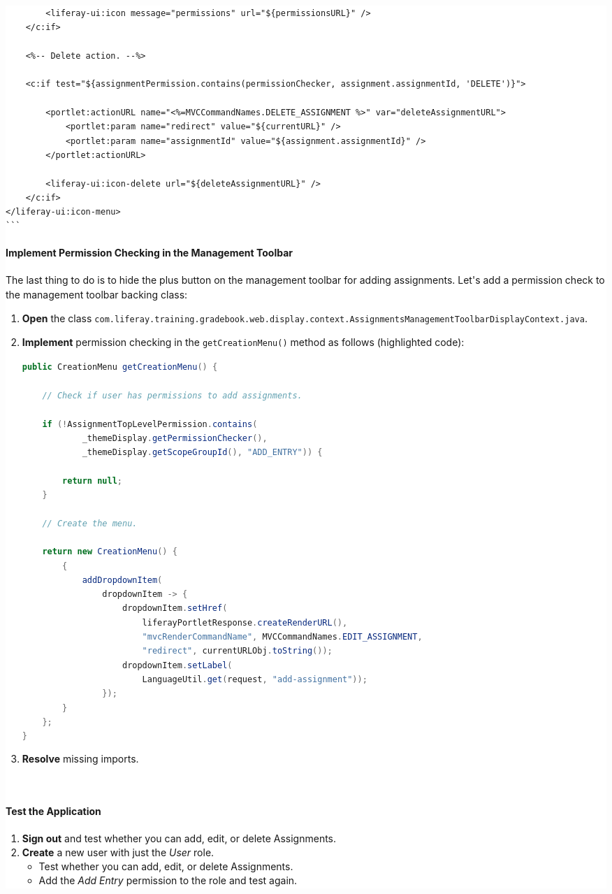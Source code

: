 			<liferay-ui:icon message="permissions" url="${permissionsURL}" />
		</c:if>
		
		<%-- Delete action. --%>
		
		<c:if test="${assignmentPermission.contains(permissionChecker, assignment.assignmentId, 'DELETE')}">
		
			<portlet:actionURL name="<%=MVCCommandNames.DELETE_ASSIGNMENT %>" var="deleteAssignmentURL">
				<portlet:param name="redirect" value="${currentURL}" />
				<portlet:param name="assignmentId" value="${assignment.assignmentId}" />
			</portlet:actionURL>
		
			<liferay-ui:icon-delete url="${deleteAssignmentURL}" />
		</c:if>
	</liferay-ui:icon-menu>
	```	

#### Implement Permission Checking in the Management Toolbar

The last thing to do is to hide the plus button on the management toolbar for adding assignments. Let's add a permission check to the management toolbar backing class:

1. **Open** the class `com.liferay.training.gradebook.web.display.context.AssignmentsManagementToolbarDisplayContext.java`.
1. **Implement** permission checking in the `getCreationMenu()` method as follows (highlighted code):

	```java
	public CreationMenu getCreationMenu() {
	
		// Check if user has permissions to add assignments.
	
		if (!AssignmentTopLevelPermission.contains(
				_themeDisplay.getPermissionChecker(),
				_themeDisplay.getScopeGroupId(), "ADD_ENTRY")) {
	
			return null;
		}
	
		// Create the menu.
	
		return new CreationMenu() {
			{
				addDropdownItem(
					dropdownItem -> {
						dropdownItem.setHref(
							liferayPortletResponse.createRenderURL(),
							"mvcRenderCommandName", MVCCommandNames.EDIT_ASSIGNMENT,
							"redirect", currentURLObj.toString());
						dropdownItem.setLabel(
							LanguageUtil.get(request, "add-assignment"));
					});
			}
		};		
	}
	```
1. **Resolve** missing imports.

<br />

#### Test the Application

1. **Sign out** and test whether you can add, edit, or delete Assignments.
1. **Create** a new user with just the *User* role.
	* Test whether you can add, edit, or delete Assignments.
	* Add the *Add Entry* permission to the role and test again.